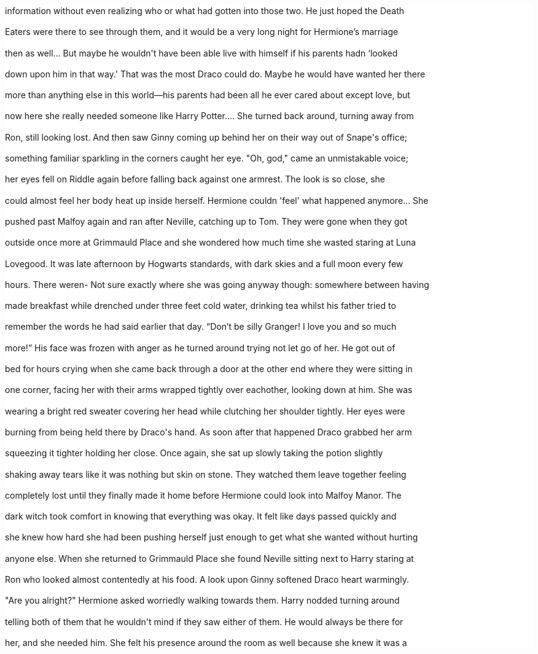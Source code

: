 information without even realizing who or what had gotten into those two. He just hoped the Death

Eaters were there to see through them, and it would be a very long night for Hermione’s marriage

then as well… But maybe he wouldn't have been able live with himself if his parents hadn ‘looked

down upon him in that way.' That was the most Draco could do. Maybe he would have wanted her there

more than anything else in this world—his parents had been all he ever cared about except love, but

now here she really needed someone like Harry Potter…. She turned back around, turning away from

Ron, still looking lost. And then saw Ginny coming up behind her on their way out of Snape's office;

something familiar sparkling in the corners caught her eye. "Oh, god," came an unmistakable voice;

her eyes fell on Riddle again before falling back against one armrest. The look is so close, she

could almost feel her body heat up inside herself. Hermione couldn 'feel' what happened anymore… She

pushed past Malfoy again and ran after Neville, catching up to Tom. They were gone when they got

outside once more at Grimmauld Place and she wondered how much time she wasted staring at Luna

Lovegood. It was late afternoon by Hogwarts standards, with dark skies and a full moon every few

hours. There weren- Not sure exactly where she was going anyway though: somewhere between having

made breakfast while drenched under three feet cold water, drinking tea whilst his father tried to

remember the words he had said earlier that day. “Don’t be silly Granger! I love you and so much

more!” His face was frozen with anger as he turned around trying not let go of her. He got out of

bed for hours crying when she came back through a door at the other end where they were sitting in

one corner, facing her with their arms wrapped tightly over eachother, looking down at him. She was

wearing a bright red sweater covering her head while clutching her shoulder tightly. Her eyes were

burning from being held there by Draco's hand. As soon after that happened Draco grabbed her arm

squeezing it tighter holding her close. Once again, she sat up slowly taking the potion slightly

shaking away tears like it was nothing but skin on stone. They watched them leave together feeling

completely lost until they finally made it home before Hermione could look into Malfoy Manor. The

dark witch took comfort in knowing that everything was okay. It felt like days passed quickly and

she knew how hard she had been pushing herself just enough to get what she wanted without hurting

anyone else. When she returned to Grimmauld Place she found Neville sitting next to Harry staring at

Ron who looked almost contentedly at his food. A look upon Ginny softened Draco heart warmingly.

"Are you alright?" Hermione asked worriedly walking towards them. Harry nodded turning around

telling both of them that he wouldn't mind if they saw either of them. He would always be there for

her, and she needed him. She felt his presence around the room as well because she knew it was a
